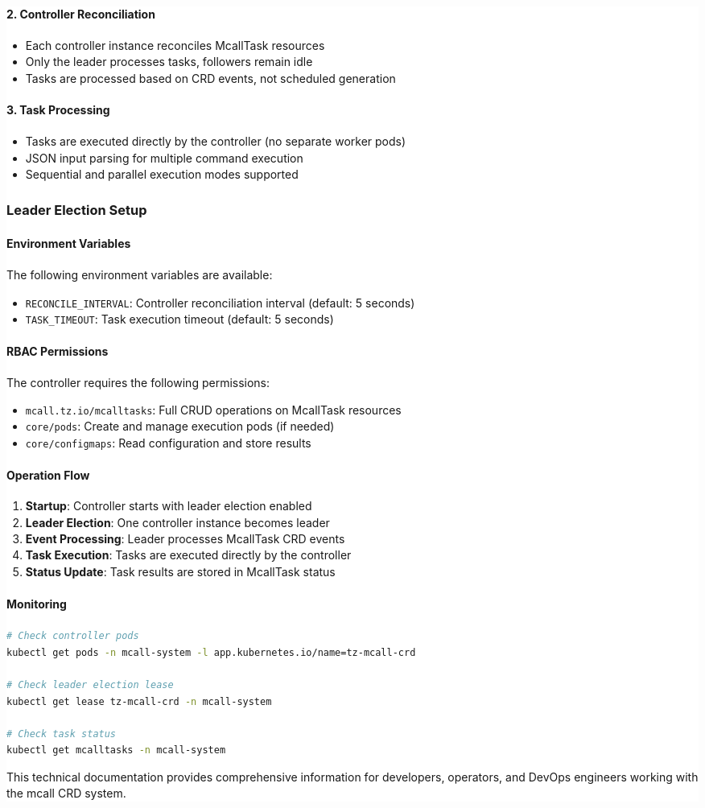 #### 2. Controller Reconciliation
- Each controller instance reconciles McallTask resources
- Only the leader processes tasks, followers remain idle
- Tasks are processed based on CRD events, not scheduled generation

#### 3. Task Processing
- Tasks are executed directly by the controller (no separate worker pods)
- JSON input parsing for multiple command execution
- Sequential and parallel execution modes supported

### Leader Election Setup

#### Environment Variables
The following environment variables are available:
- `RECONCILE_INTERVAL`: Controller reconciliation interval (default: 5 seconds)
- `TASK_TIMEOUT`: Task execution timeout (default: 5 seconds)

#### RBAC Permissions
The controller requires the following permissions:
- `mcall.tz.io/mcalltasks`: Full CRUD operations on McallTask resources
- `core/pods`: Create and manage execution pods (if needed)
- `core/configmaps`: Read configuration and store results

#### Operation Flow
1. **Startup**: Controller starts with leader election enabled
2. **Leader Election**: One controller instance becomes leader
3. **Event Processing**: Leader processes McallTask CRD events
4. **Task Execution**: Tasks are executed directly by the controller
5. **Status Update**: Task results are stored in McallTask status

#### Monitoring
```bash
# Check controller pods
kubectl get pods -n mcall-system -l app.kubernetes.io/name=tz-mcall-crd

# Check leader election lease
kubectl get lease tz-mcall-crd -n mcall-system

# Check task status
kubectl get mcalltasks -n mcall-system
```


This technical documentation provides comprehensive information for developers, operators, and DevOps engineers working with the mcall CRD system.
